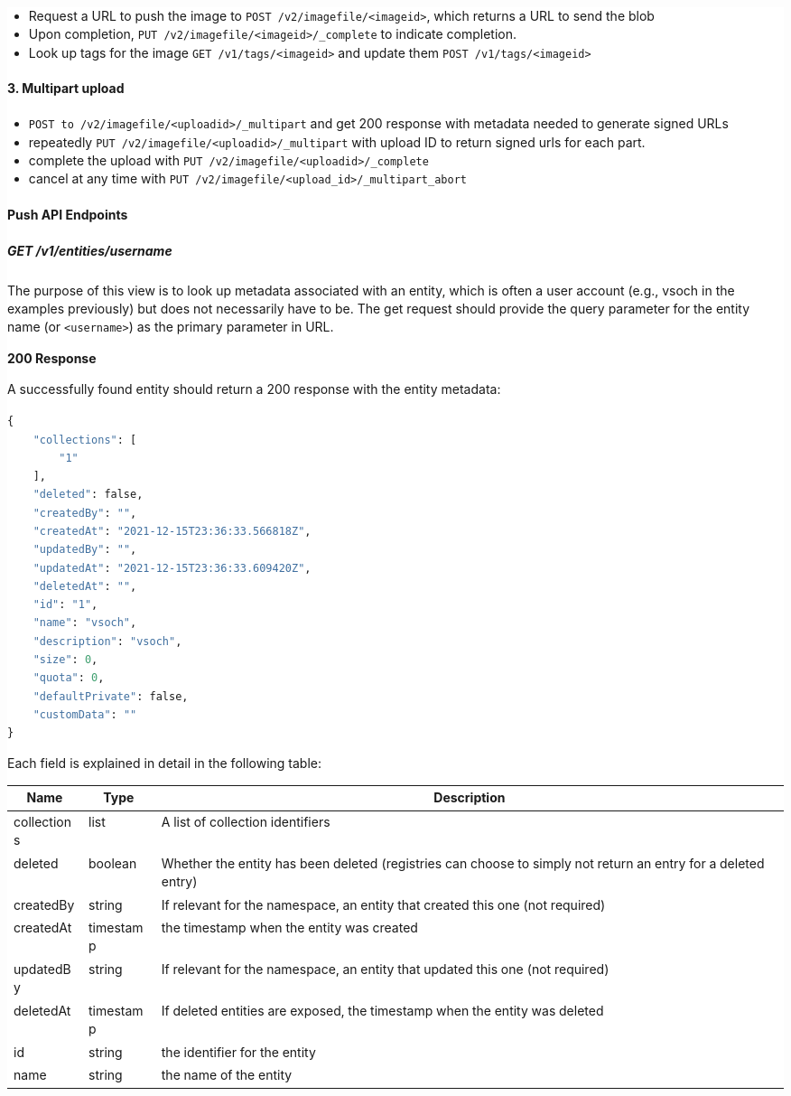  - Request a URL to push the image to `POST /v2/imagefile/<imageid>`, which returns a URL to send the blob 
 - Upon completion, `PUT /v2/imagefile/<imageid>/_complete` to indicate completion.
 - Look up tags for the image `GET /v1/tags/<imageid>` and update them `POST /v1/tags/<imageid>`

#### 3. Multipart upload

 - `POST to /v2/imagefile/<uploadid>/_multipart` and get 200 response with metadata needed to generate signed URLs
 - repeatedly `PUT /v2/imagefile/<uploadid>/_multipart` with upload ID to return signed urls for each part.
 - complete the upload with `PUT /v2/imagefile/<uploadid>/_complete`
 - cancel at any time with `PUT /v2/imagefile/<upload_id>/_multipart_abort`

#### Push API Endpoints

##### GET /v1/entities/username

The purpose of this view is to look up metadata associated with an entity, which is often a user account (e.g., vsoch in the examples
previously) but does not necessarily have to be. The get request should provide the query parameter for the entity name (or `<username>`)
as the primary parameter in URL.

**200 Response**

A successfully found entity should return a 200 response with the entity metadata:

```python
{
    "collections": [
        "1"
    ],
    "deleted": false,
    "createdBy": "",
    "createdAt": "2021-12-15T23:36:33.566818Z",
    "updatedBy": "",
    "updatedAt": "2021-12-15T23:36:33.609420Z",
    "deletedAt": "",
    "id": "1",
    "name": "vsoch",
    "description": "vsoch",
    "size": 0,
    "quota": 0,
    "defaultPrivate": false,
    "customData": ""
}
```

Each field is explained in detail in the following table:

| Name | Type |Description |
|------|-----|------------|
| collections | list | A list of collection identifiers |
| deleted | boolean | Whether the entity has been deleted (registries can choose to simply not return an entry for a deleted entry) |
| createdBy | string | If relevant for the namespace, an entity that created this one (not required) |
| createdAt | timestamp | the timestamp when the entity was created |
| updatedBy |  string | If relevant for the namespace, an entity that updated this one (not required) |
| deletedAt | timestamp | If deleted entities are exposed, the timestamp when the entity was deleted |
| id |  string | the identifier for the entity |
| name | string | the name of the entity |